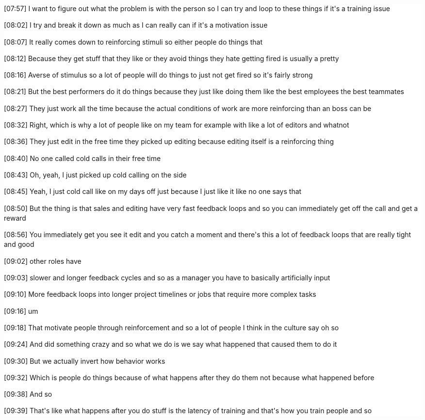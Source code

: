 [07:57] I want to figure out what the problem is with the person so I can try and loop to these things if it's a training issue

[08:02] I try and break it down as much as I can really can if it's a motivation issue

[08:07] It really comes down to reinforcing stimuli so either people do things that

[08:12] Because they get stuff that they like or they avoid things they hate getting fired is usually a pretty

[08:16] Averse of stimulus so a lot of people will do things to just not get fired so it's fairly strong

[08:21] But the best performers do it do things because they just like doing them like the best employees the best teammates

[08:27] They just work all the time because the actual conditions of work are more reinforcing than an boss can be

[08:32] Right, which is why a lot of people like on my team for example with like a lot of editors and whatnot

[08:36] They just edit in the free time they picked up editing because editing itself is a reinforcing thing

[08:40] No one called cold calls in their free time

[08:43] Oh, yeah, I just picked up cold calling on the side

[08:45] Yeah, I just cold call like on my days off just because I just like it like no one says that

[08:50] But the thing is that sales and editing have very fast feedback loops and so you can immediately get off the call and get a reward

[08:56] You immediately get you see it edit and you catch a moment and there's this a lot of feedback loops that are really tight and good

[09:02] other roles have

[09:03] slower and longer feedback cycles and so as a manager you have to basically artificially input

[09:10] More feedback loops into longer project timelines or jobs that require more complex tasks

[09:16] um

[09:18] That motivate people through reinforcement and so a lot of people I think in the culture say oh so

[09:24] And did something crazy and so what we do is we say what happened that caused them to do it

[09:30] But we actually invert how behavior works

[09:32] Which is people do things because of what happens after they do them not because what happened before

[09:38] And so

[09:39] That's like what happens after you do stuff is the latency of training and that's how you train people and so
